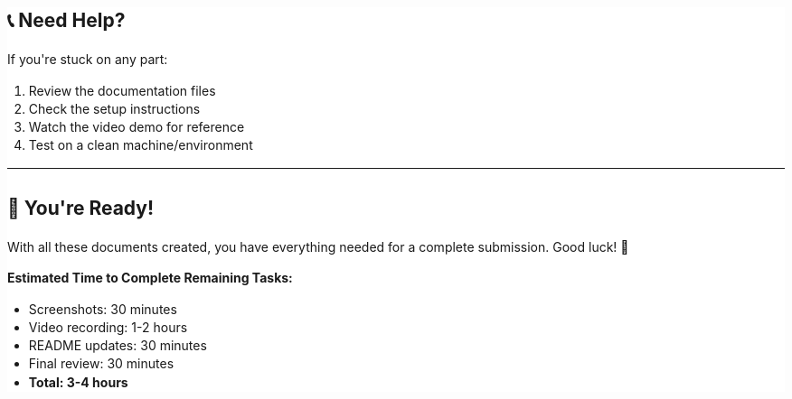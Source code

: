 
## 📞 Need Help?

If you're stuck on any part:
1. Review the documentation files
2. Check the setup instructions
3. Watch the video demo for reference
4. Test on a clean machine/environment

---

## 🎉 You're Ready!

With all these documents created, you have everything needed for a complete submission. Good luck! 🚀

**Estimated Time to Complete Remaining Tasks:**
- Screenshots: 30 minutes
- Video recording: 1-2 hours
- README updates: 30 minutes
- Final review: 30 minutes
- **Total: 3-4 hours**
